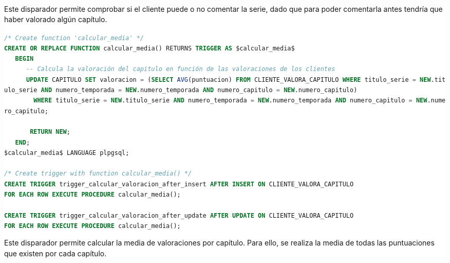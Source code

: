 Este disparador permite comprobar si el cliente puede o no comentar la serie, dado que para poder comentarla antes tendría que haber valorado algún capítulo.

```sql
/* Create function 'calcular_media' */
CREATE OR REPLACE FUNCTION calcular_media() RETURNS TRIGGER AS $calcular_media$
   BEGIN
      -- Calcula la valoración del capitulo en función de las valoraciones de los clientes
      UPDATE CAPITULO SET valoracion = (SELECT AVG(puntuacion) FROM CLIENTE_VALORA_CAPITULO WHERE titulo_serie = NEW.titulo_serie AND numero_temporada = NEW.numero_temporada AND numero_capitulo = NEW.numero_capitulo) 
        WHERE titulo_serie = NEW.titulo_serie AND numero_temporada = NEW.numero_temporada AND numero_capitulo = NEW.numero_capitulo;
      
       RETURN NEW;
   END;
$calcular_media$ LANGUAGE plpgsql;

/* Create trigger with function calcular_media() */
CREATE TRIGGER trigger_calcular_valoracion_after_insert AFTER INSERT ON CLIENTE_VALORA_CAPITULO
FOR EACH ROW EXECUTE PROCEDURE calcular_media();

CREATE TRIGGER trigger_calcular_valoracion_after_update AFTER UPDATE ON CLIENTE_VALORA_CAPITULO
FOR EACH ROW EXECUTE PROCEDURE calcular_media();
```

Este disparador permite calcular la media de valoraciones por capítulo. Para ello, se realiza la media de todas las puntuaciones que existen por cada capítulo.
